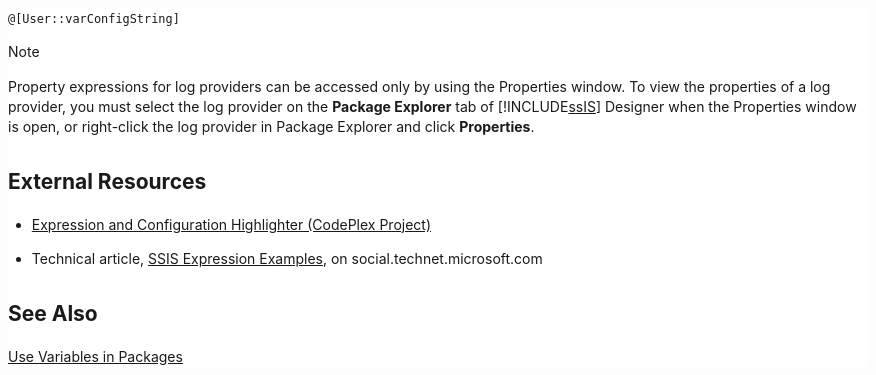  `@[User::varConfigString]`  
  
> [!NOTE]  
>  Property expressions for log providers can be accessed only by using the Properties window. To view the properties of a log provider, you must select the log provider on the **Package Explorer** tab of [!INCLUDE[ssIS](../../includes/ssis-md.md)] Designer when the Properties window is open, or right-click the log provider in Package Explorer and click **Properties**.  
  
## External Resources  
  
-   [Expression and Configuration Highlighter (CodePlex Project)](https://go.microsoft.com/fwlink/?LinkId=146625)  
  
-   Technical article, [SSIS Expression Examples](https://go.microsoft.com/fwlink/?LinkId=220761), on social.technet.microsoft.com  
  
## See Also  
 [Use Variables in Packages](https://msdn.microsoft.com/library/7742e92d-46c5-4cc4-b9a3-45b688ddb787)  
  
  
